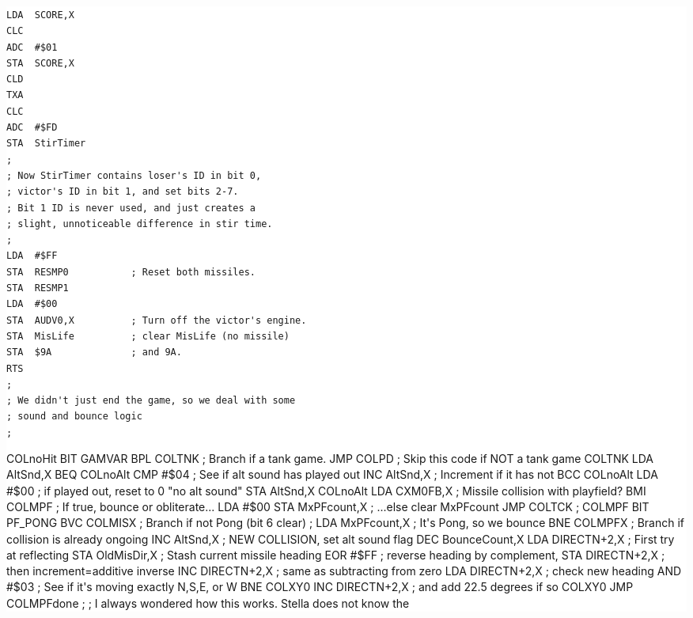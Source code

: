 	LDA  SCORE,X
	CLC  
	ADC  #$01
	STA  SCORE,X
	CLD  
	TXA  
	CLC  
	ADC  #$FD
	STA  StirTimer
	;
	; Now StirTimer contains loser's ID in bit 0,
	; victor's ID in bit 1, and set bits 2-7.
	; Bit 1 ID is never used, and just creates a
	; slight, unnoticeable difference in stir time.
	;
	LDA  #$FF
	STA  RESMP0           ; Reset both missiles.
	STA  RESMP1
	LDA  #$00
	STA  AUDV0,X          ; Turn off the victor's engine.
	STA  MisLife          ; clear MisLife (no missile)
	STA  $9A              ; and 9A.
	RTS  
	;
	; We didn't just end the game, so we deal with some
	; sound and bounce logic
	;
COLnoHit
	BIT  GAMVAR
	BPL  COLTNK             ; Branch if a tank game.
	JMP  COLPD              ; Skip this code if NOT a tank game
COLTNK	LDA  AltSnd,X
	BEQ  COLnoAlt
	CMP  #$04               ; See if alt sound has played out
	INC  AltSnd,X           ; Increment if it has not
	BCC  COLnoAlt
	LDA  #$00               ; if played out, reset to 0 "no alt sound"
	STA  AltSnd,X
COLnoAlt
	LDA  CXM0FB,X           ; Missile collision with playfield?
	BMI  COLMPF             ; If true, bounce or obliterate...
	LDA  #$00
	STA  MxPFcount,X        ; ...else clear MxPFcount
	JMP  COLTCK
;
COLMPF	BIT  PF_PONG
	BVC  COLMISX            ; Branch if not Pong (bit 6 clear)
	;
	LDA  MxPFcount,X        ; It's Pong, so we bounce
	BNE  COLMPFX            ; Branch if collision is already ongoing
	INC  AltSnd,X           ; NEW COLLISION, set alt sound flag
	DEC  BounceCount,X
	LDA  DIRECTN+2,X        ; First try at reflecting
	STA  OldMisDir,X        ; Stash current missile heading
	EOR  #$FF               ; reverse heading by complement,
	STA  DIRECTN+2,X        ; then increment=additive inverse
	INC  DIRECTN+2,X        ; same as subtracting from zero
	LDA  DIRECTN+2,X        ; check new heading
	AND  #$03               ; See if it's moving exactly N,S,E, or W
	BNE  COLXY0
	INC  DIRECTN+2,X        ; and add 22.5 degrees if so
COLXY0	JMP  COLMPFdone
;
; I always wondered how this works.  Stella does not know the